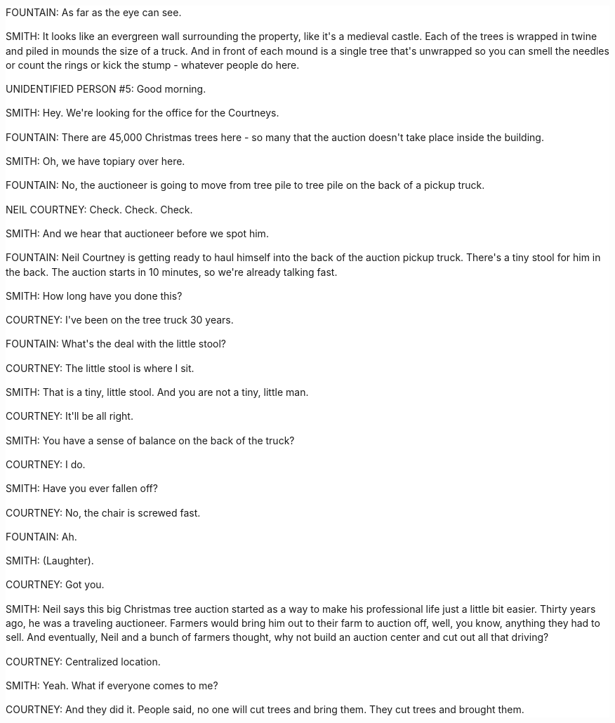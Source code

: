 FOUNTAIN: As far as the eye can see.

SMITH: It looks like an evergreen wall surrounding the property, like it's a medieval castle. Each of the trees is wrapped in twine and piled in mounds the size of a truck. And in front of each mound is a single tree that's unwrapped so you can smell the needles or count the rings or kick the stump - whatever people do here.

UNIDENTIFIED PERSON #5: Good morning.

SMITH: Hey. We're looking for the office for the Courtneys.

FOUNTAIN: There are 45,000 Christmas trees here - so many that the auction doesn't take place inside the building.

SMITH: Oh, we have topiary over here.

FOUNTAIN: No, the auctioneer is going to move from tree pile to tree pile on the back of a pickup truck.

NEIL COURTNEY: Check. Check. Check.

SMITH: And we hear that auctioneer before we spot him.

FOUNTAIN: Neil Courtney is getting ready to haul himself into the back of the auction pickup truck. There's a tiny stool for him in the back. The auction starts in 10 minutes, so we're already talking fast.

SMITH: How long have you done this?

COURTNEY: I've been on the tree truck 30 years.

FOUNTAIN: What's the deal with the little stool?

COURTNEY: The little stool is where I sit.

SMITH: That is a tiny, little stool. And you are not a tiny, little man.

COURTNEY: It'll be all right.

SMITH: You have a sense of balance on the back of the truck?

COURTNEY: I do.

SMITH: Have you ever fallen off?

COURTNEY: No, the chair is screwed fast.

FOUNTAIN: Ah.

SMITH: (Laughter).

COURTNEY: Got you.

SMITH: Neil says this big Christmas tree auction started as a way to make his professional life just a little bit easier. Thirty years ago, he was a traveling auctioneer. Farmers would bring him out to their farm to auction off, well, you know, anything they had to sell. And eventually, Neil and a bunch of farmers thought, why not build an auction center and cut out all that driving?

COURTNEY: Centralized location.

SMITH: Yeah. What if everyone comes to me?

COURTNEY: And they did it. People said, no one will cut trees and bring them. They cut trees and brought them.
